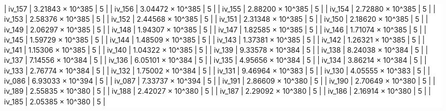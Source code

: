 | iv_157 | 3.21843 × 10^385 | 5 |
| iv_156 | 3.04472 × 10^385 | 5 |
| iv_155 | 2.88200 × 10^385 | 5 |
| iv_154 | 2.72880 × 10^385 | 5 |
| iv_153 | 2.58376 × 10^385 | 5 |
| iv_152 | 2.44568 × 10^385 | 5 |
| iv_151 | 2.31348 × 10^385 | 5 |
| iv_150 | 2.18620 × 10^385 | 5 |
| iv_149 | 2.06297 × 10^385 | 5 |
| iv_148 | 1.94307 × 10^385 | 5 |
| iv_147 | 1.82585 × 10^385 | 5 |
| iv_146 | 1.71074 × 10^385 | 5 |
| iv_145 | 1.59729 × 10^385 | 5 |
| iv_144 | 1.48509 × 10^385 | 5 |
| iv_143 | 1.37381 × 10^385 | 5 |
| iv_142 | 1.26321 × 10^385 | 5 |
| iv_141 | 1.15306 × 10^385 | 5 |
| iv_140 | 1.04322 × 10^385 | 5 |
| iv_139 | 9.33578 × 10^384 | 5 |
| iv_138 | 8.24038 × 10^384 | 5 |
| iv_137 | 7.14556 × 10^384 | 5 |
| iv_136 | 6.05101 × 10^384 | 5 |
| iv_135 | 4.95656 × 10^384 | 5 |
| iv_134 | 3.86214 × 10^384 | 5 |
| iv_133 | 2.76774 × 10^384 | 5 |
| iv_132 | 1.75002 × 10^384 | 5 |
| iv_131 | 9.46964 × 10^383 | 5 |
| iv_130 | 4.05555 × 10^383 | 5 |
| iv_086 | 6.93033 × 10^394 | 5 |
| iv_087 | 7.33737 × 10^394 | 5 |
| iv_191 | 2.86609 × 10^380 | 5 |
| iv_190 | 2.70649 × 10^380 | 5 |
| iv_189 | 2.55835 × 10^380 | 5 |
| iv_188 | 2.42027 × 10^380 | 5 |
| iv_187 | 2.29092 × 10^380 | 5 |
| iv_186 | 2.16914 × 10^380 | 5 |
| iv_185 | 2.05385 × 10^380 | 5 |